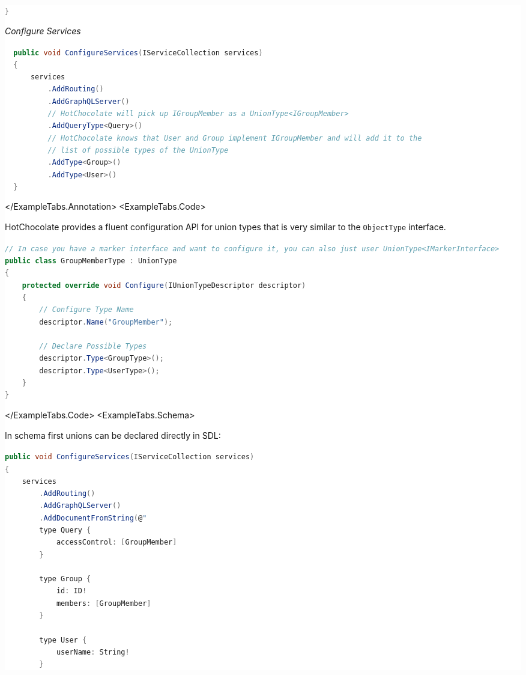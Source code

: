 ```csharp
}
```

_Configure Services_

```csharp
  public void ConfigureServices(IServiceCollection services)
  {
      services
          .AddRouting()
          .AddGraphQLServer()
          // HotChocolate will pick up IGroupMember as a UnionType<IGroupMember>
          .AddQueryType<Query>()
          // HotChocolate knows that User and Group implement IGroupMember and will add it to the
          // list of possible types of the UnionType
          .AddType<Group>()
          .AddType<User>()
  }
```

</ExampleTabs.Annotation>
<ExampleTabs.Code>

HotChocolate provides a fluent configuration API for union types that is very similar to the `ObjectType` interface.

```csharp
// In case you have a marker interface and want to configure it, you can also just user UnionType<IMarkerInterface>
public class GroupMemberType : UnionType
{
    protected override void Configure(IUnionTypeDescriptor descriptor)
    {
        // Configure Type Name
        descriptor.Name("GroupMember");

        // Declare Possible Types
        descriptor.Type<GroupType>();
        descriptor.Type<UserType>();
    }
}
```

</ExampleTabs.Code>
<ExampleTabs.Schema>

In schema first unions can be declared directly in SDL:

```csharp
public void ConfigureServices(IServiceCollection services)
{
    services
        .AddRouting()
        .AddGraphQLServer()
        .AddDocumentFromString(@"
        type Query {
            accessControl: [GroupMember]
        }

        type Group {
            id: ID!
            members: [GroupMember]
        }

        type User {
            userName: String!
        }

```